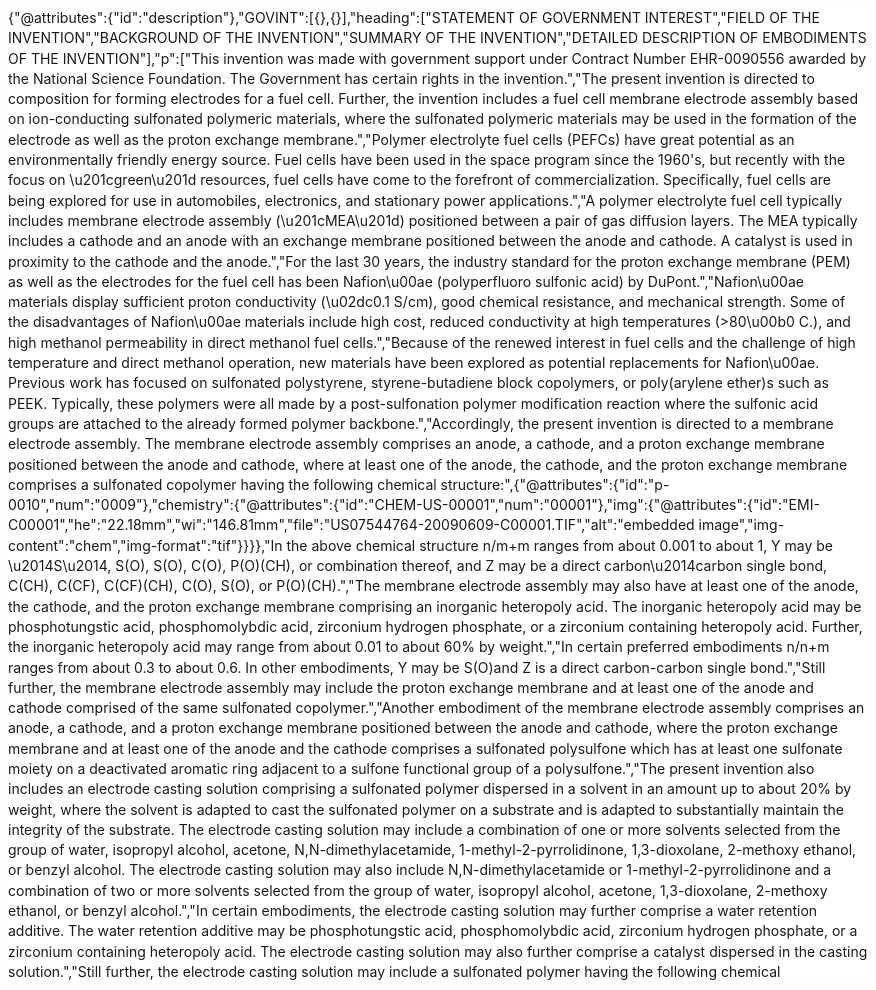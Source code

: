 {"@attributes":{"id":"description"},"GOVINT":[{},{}],"heading":["STATEMENT OF GOVERNMENT INTEREST","FIELD OF THE INVENTION","BACKGROUND OF THE INVENTION","SUMMARY OF THE INVENTION","DETAILED DESCRIPTION OF EMBODIMENTS OF THE INVENTION"],"p":["This invention was made with government support under Contract Number EHR-0090556 awarded by the National Science Foundation. The Government has certain rights in the invention.","The present invention is directed to composition for forming electrodes for a fuel cell. Further, the invention includes a fuel cell membrane electrode assembly based on ion-conducting sulfonated polymeric materials, where the sulfonated polymeric materials may be used in the formation of the electrode as well as the proton exchange membrane.","Polymer electrolyte fuel cells (PEFCs) have great potential as an environmentally friendly energy source. Fuel cells have been used in the space program since the 1960's, but recently with the focus on \u201cgreen\u201d resources, fuel cells have come to the forefront of commercialization. Specifically, fuel cells are being explored for use in automobiles, electronics, and stationary power applications.","A polymer electrolyte fuel cell typically includes membrane electrode assembly (\u201cMEA\u201d) positioned between a pair of gas diffusion layers. The MEA typically includes a cathode and an anode with an exchange membrane positioned between the anode and cathode. A catalyst is used in proximity to the cathode and the anode.","For the last 30 years, the industry standard for the proton exchange membrane (PEM) as well as the electrodes for the fuel cell has been Nafion\u00ae (polyperfluoro sulfonic acid) by DuPont.","Nafion\u00ae materials display sufficient proton conductivity (\u02dc0.1 S\/cm), good chemical resistance, and mechanical strength. Some of the disadvantages of Nafion\u00ae materials include high cost, reduced conductivity at high temperatures (>80\u00b0 C.), and high methanol permeability in direct methanol fuel cells.","Because of the renewed interest in fuel cells and the challenge of high temperature and direct methanol operation, new materials have been explored as potential replacements for Nafion\u00ae. Previous work has focused on sulfonated polystyrene, styrene-butadiene block copolymers, or poly(arylene ether)s such as PEEK. Typically, these polymers were all made by a post-sulfonation polymer modification reaction where the sulfonic acid groups are attached to the already formed polymer backbone.","Accordingly, the present invention is directed to a membrane electrode assembly. The membrane electrode assembly comprises an anode, a cathode, and a proton exchange membrane positioned between the anode and cathode, where at least one of the anode, the cathode, and the proton exchange membrane comprises a sulfonated copolymer having the following chemical structure:",{"@attributes":{"id":"p-0010","num":"0009"},"chemistry":{"@attributes":{"id":"CHEM-US-00001","num":"00001"},"img":{"@attributes":{"id":"EMI-C00001","he":"22.18mm","wi":"146.81mm","file":"US07544764-20090609-C00001.TIF","alt":"embedded image","img-content":"chem","img-format":"tif"}}}},"In the above chemical structure n\/m+m ranges from about 0.001 to about 1, Y may be \u2014S\u2014, S(O), S(O), C(O), P(O)(CH), or combination thereof, and Z may be a direct carbon\u2014carbon single bond, C(CH), C(CF), C(CF)(CH), C(O), S(O), or P(O)(CH).","The membrane electrode assembly may also have at least one of the anode, the cathode, and the proton exchange membrane comprising an inorganic heteropoly acid. The inorganic heteropoly acid may be phosphotungstic acid, phosphomolybdic acid, zirconium hydrogen phosphate, or a zirconium containing heteropoly acid. Further, the inorganic heteropoly acid may range from about 0.01 to about 60% by weight.","In certain preferred embodiments n\/n+m ranges from about 0.3 to about 0.6. In other embodiments, Y may be S(O)and Z is a direct carbon-carbon single bond.","Still further, the membrane electrode assembly may include the proton exchange membrane and at least one of the anode and cathode comprised of the same sulfonated copolymer.","Another embodiment of the membrane electrode assembly comprises an anode, a cathode, and a proton exchange membrane positioned between the anode and cathode, where the proton exchange membrane and at least one of the anode and the cathode comprises a sulfonated polysulfone which has at least one sulfonate moiety on a deactivated aromatic ring adjacent to a sulfone functional group of a polysulfone.","The present invention also includes an electrode casting solution comprising a sulfonated polymer dispersed in a solvent in an amount up to about 20% by weight, where the solvent is adapted to cast the sulfonated polymer on a substrate and is adapted to substantially maintain the integrity of the substrate. The electrode casting solution may include a combination of one or more solvents selected from the group of water, isopropyl alcohol, acetone, N,N-dimethylacetamide, 1-methyl-2-pyrrolidinone, 1,3-dioxolane, 2-methoxy ethanol, or benzyl alcohol. The electrode casting solution may also include N,N-dimethylacetamide or 1-methyl-2-pyrrolidinone and a combination of two or more solvents selected from the group of water, isopropyl alcohol, acetone, 1,3-dioxolane, 2-methoxy ethanol, or benzyl alcohol.","In certain embodiments, the electrode casting solution may further comprise a water retention additive. The water retention additive may be phosphotungstic acid, phosphomolybdic acid, zirconium hydrogen phosphate, or a zirconium containing heteropoly acid. The electrode casting solution may also further comprise a catalyst dispersed in the casting solution.","Still further, the electrode casting solution may include a sulfonated polymer having the following chemical